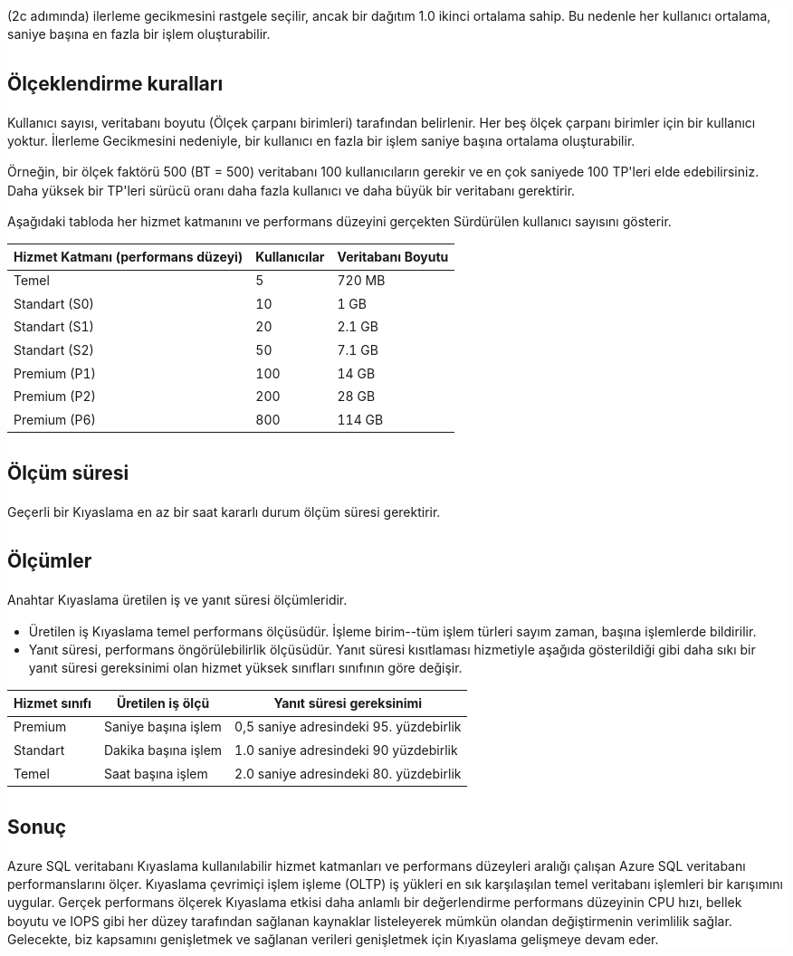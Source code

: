 (2c adımında) ilerleme gecikmesini rastgele seçilir, ancak bir dağıtım 1.0 ikinci ortalama sahip. Bu nedenle her kullanıcı ortalama, saniye başına en fazla bir işlem oluşturabilir.

## <a name="scaling-rules"></a>Ölçeklendirme kuralları
Kullanıcı sayısı, veritabanı boyutu (Ölçek çarpanı birimleri) tarafından belirlenir. Her beş ölçek çarpanı birimler için bir kullanıcı yoktur. İlerleme Gecikmesini nedeniyle, bir kullanıcı en fazla bir işlem saniye başına ortalama oluşturabilir.

Örneğin, bir ölçek faktörü 500 (BT = 500) veritabanı 100 kullanıcıların gerekir ve en çok saniyede 100 TP'leri elde edebilirsiniz. Daha yüksek bir TP'leri sürücü oranı daha fazla kullanıcı ve daha büyük bir veritabanı gerektirir.

Aşağıdaki tabloda her hizmet katmanını ve performans düzeyini gerçekten Sürdürülen kullanıcı sayısını gösterir.

| Hizmet Katmanı (performans düzeyi) | Kullanıcılar | Veritabanı Boyutu |
| --- | --- | --- |
| Temel |5 |720 MB |
| Standart (S0) |10 |1 GB |
| Standart (S1) |20 |2.1 GB |
| Standart (S2) |50 |7.1 GB |
| Premium (P1) |100 |14 GB |
| Premium (P2) |200 |28 GB |
| Premium (P6) |800 |114 GB |

## <a name="measurement-duration"></a>Ölçüm süresi
Geçerli bir Kıyaslama en az bir saat kararlı durum ölçüm süresi gerektirir.

## <a name="metrics"></a>Ölçümler
Anahtar Kıyaslama üretilen iş ve yanıt süresi ölçümleridir.

* Üretilen iş Kıyaslama temel performans ölçüsüdür. İşleme birim--tüm işlem türleri sayım zaman, başına işlemlerde bildirilir.
* Yanıt süresi, performans öngörülebilirlik ölçüsüdür. Yanıt süresi kısıtlaması hizmetiyle aşağıda gösterildiği gibi daha sıkı bir yanıt süresi gereksinimi olan hizmet yüksek sınıfları sınıfının göre değişir.

| Hizmet sınıfı | Üretilen iş ölçü | Yanıt süresi gereksinimi |
| --- | --- | --- |
| Premium |Saniye başına işlem |0,5 saniye adresindeki 95. yüzdebirlik |
| Standart |Dakika başına işlem |1.0 saniye adresindeki 90 yüzdebirlik |
| Temel |Saat başına işlem |2.0 saniye adresindeki 80. yüzdebirlik |

## <a name="conclusion"></a>Sonuç
Azure SQL veritabanı Kıyaslama kullanılabilir hizmet katmanları ve performans düzeyleri aralığı çalışan Azure SQL veritabanı performanslarını ölçer. Kıyaslama çevrimiçi işlem işleme (OLTP) iş yükleri en sık karşılaşılan temel veritabanı işlemleri bir karışımını uygular. Gerçek performans ölçerek Kıyaslama etkisi daha anlamlı bir değerlendirme performans düzeyinin CPU hızı, bellek boyutu ve IOPS gibi her düzey tarafından sağlanan kaynaklar listeleyerek mümkün olandan değiştirmenin verimlilik sağlar. Gelecekte, biz kapsamını genişletmek ve sağlanan verileri genişletmek için Kıyaslama gelişmeye devam eder.
